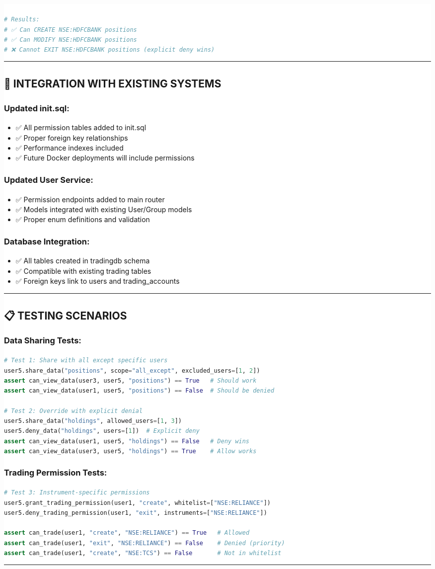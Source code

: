 ```python

# Results:
# ✅ Can CREATE NSE:HDFCBANK positions
# ✅ Can MODIFY NSE:HDFCBANK positions  
# ❌ Cannot EXIT NSE:HDFCBANK positions (explicit deny wins)
```

---

## 🚀 **INTEGRATION WITH EXISTING SYSTEMS**

### **Updated init.sql:**
- ✅ All permission tables added to init.sql
- ✅ Proper foreign key relationships
- ✅ Performance indexes included
- ✅ Future Docker deployments will include permissions

### **Updated User Service:**
- ✅ Permission endpoints added to main router
- ✅ Models integrated with existing User/Group models
- ✅ Proper enum definitions and validation

### **Database Integration:**
- ✅ All tables created in tradingdb schema
- ✅ Compatible with existing trading tables
- ✅ Foreign keys link to users and trading_accounts

---

## 📋 **TESTING SCENARIOS**

### **Data Sharing Tests:**
```python
# Test 1: Share with all except specific users
user5.share_data("positions", scope="all_except", excluded_users=[1, 2])
assert can_view_data(user3, user5, "positions") == True   # Should work
assert can_view_data(user1, user5, "positions") == False  # Should be denied

# Test 2: Override with explicit denial
user5.share_data("holdings", allowed_users=[1, 3])
user5.deny_data("holdings", users=[1])  # Explicit deny
assert can_view_data(user1, user5, "holdings") == False   # Deny wins
assert can_view_data(user3, user5, "holdings") == True    # Allow works
```

### **Trading Permission Tests:**
```python
# Test 3: Instrument-specific permissions
user5.grant_trading_permission(user1, "create", whitelist=["NSE:RELIANCE"])
user5.deny_trading_permission(user1, "exit", instruments=["NSE:RELIANCE"])

assert can_trade(user1, "create", "NSE:RELIANCE") == True   # Allowed
assert can_trade(user1, "exit", "NSE:RELIANCE") == False    # Denied (priority)
assert can_trade(user1, "create", "NSE:TCS") == False       # Not in whitelist
```

---